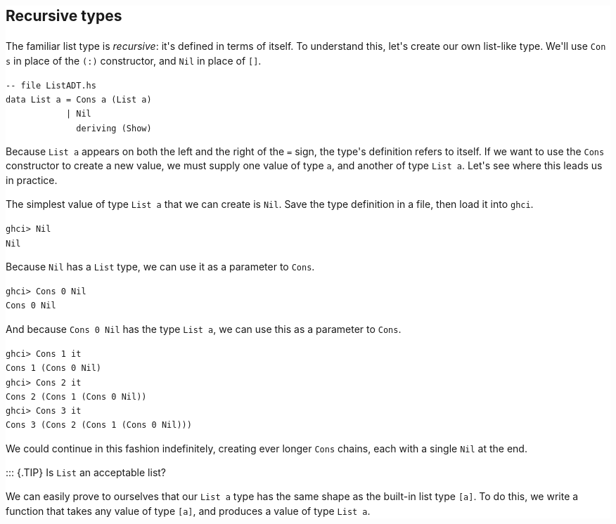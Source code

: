 Recursive types
---------------

The familiar list type is *recursive*: it\'s defined in terms of itself.
To understand this, let\'s create our own list-like type. We\'ll use
`Cons` in place of the `(:)` constructor, and `Nil` in place of `[]`.

``` {.haskell}
-- file ListADT.hs
data List a = Cons a (List a)
            | Nil
              deriving (Show)
```

Because `List a` appears on both the left and the right of the `=` sign,
the type\'s definition refers to itself. If we want to use the `Cons`
constructor to create a new value, we must supply one value of type `a`,
and another of type `List a`. Let\'s see where this leads us in
practice.

The simplest value of type `List a` that we can create is `Nil`. Save
the type definition in a file, then load it into `ghci`.

``` {.screen}
ghci> Nil
Nil
```

Because `Nil` has a `List` type, we can use it as a parameter to `Cons`.

``` {.screen}
ghci> Cons 0 Nil
Cons 0 Nil
```

And because `Cons 0 Nil` has the type `List a`, we can use this as a
parameter to `Cons`.

``` {.screen}
ghci> Cons 1 it
Cons 1 (Cons 0 Nil)
ghci> Cons 2 it
Cons 2 (Cons 1 (Cons 0 Nil))
ghci> Cons 3 it
Cons 3 (Cons 2 (Cons 1 (Cons 0 Nil)))
```

We could continue in this fashion indefinitely, creating ever longer
`Cons` chains, each with a single `Nil` at the end.

::: {.TIP}
Is `List` an acceptable list?

We can easily prove to ourselves that our `List a` type has the same
shape as the built-in list type `[a]`. To do this, we write a function
that takes any value of type `[a]`, and produces a value of type
`List a`.


[^1]: If you are familiar with C or C++, it is analogous to a `typedef`.
